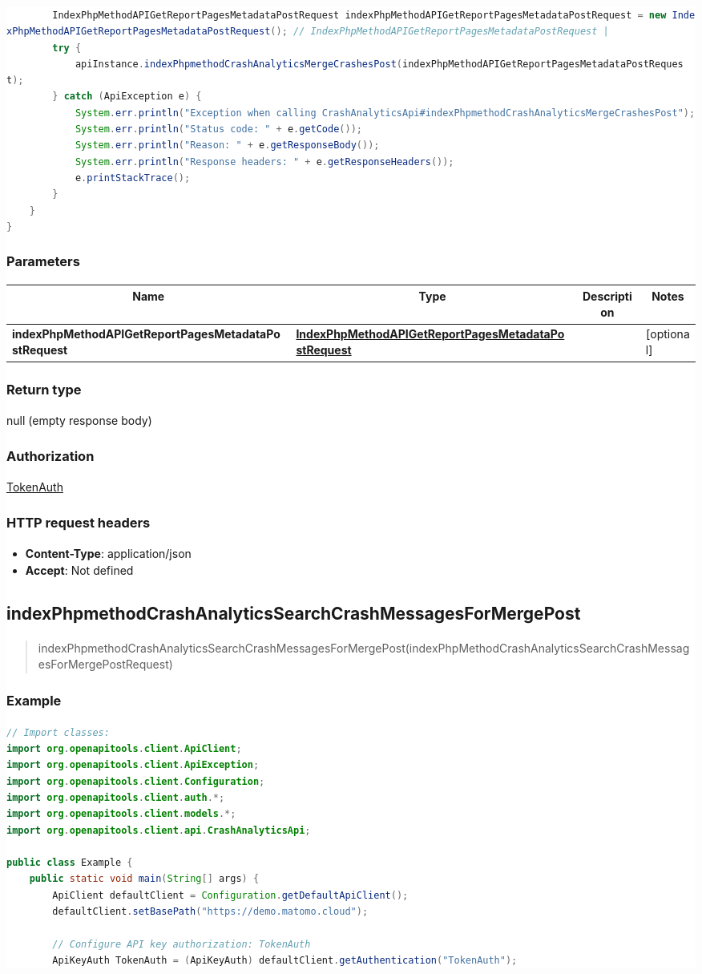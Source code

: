 ```java
        IndexPhpMethodAPIGetReportPagesMetadataPostRequest indexPhpMethodAPIGetReportPagesMetadataPostRequest = new IndexPhpMethodAPIGetReportPagesMetadataPostRequest(); // IndexPhpMethodAPIGetReportPagesMetadataPostRequest | 
        try {
            apiInstance.indexPhpmethodCrashAnalyticsMergeCrashesPost(indexPhpMethodAPIGetReportPagesMetadataPostRequest);
        } catch (ApiException e) {
            System.err.println("Exception when calling CrashAnalyticsApi#indexPhpmethodCrashAnalyticsMergeCrashesPost");
            System.err.println("Status code: " + e.getCode());
            System.err.println("Reason: " + e.getResponseBody());
            System.err.println("Response headers: " + e.getResponseHeaders());
            e.printStackTrace();
        }
    }
}
```

### Parameters


| Name | Type | Description  | Notes |
|------------- | ------------- | ------------- | -------------|
| **indexPhpMethodAPIGetReportPagesMetadataPostRequest** | [**IndexPhpMethodAPIGetReportPagesMetadataPostRequest**](IndexPhpMethodAPIGetReportPagesMetadataPostRequest.md)|  | [optional] |

### Return type

null (empty response body)

### Authorization

[TokenAuth](../README.md#TokenAuth)

### HTTP request headers

- **Content-Type**: application/json
- **Accept**: Not defined



## indexPhpmethodCrashAnalyticsSearchCrashMessagesForMergePost

> indexPhpmethodCrashAnalyticsSearchCrashMessagesForMergePost(indexPhpMethodCrashAnalyticsSearchCrashMessagesForMergePostRequest)



### Example

```java
// Import classes:
import org.openapitools.client.ApiClient;
import org.openapitools.client.ApiException;
import org.openapitools.client.Configuration;
import org.openapitools.client.auth.*;
import org.openapitools.client.models.*;
import org.openapitools.client.api.CrashAnalyticsApi;

public class Example {
    public static void main(String[] args) {
        ApiClient defaultClient = Configuration.getDefaultApiClient();
        defaultClient.setBasePath("https://demo.matomo.cloud");
        
        // Configure API key authorization: TokenAuth
        ApiKeyAuth TokenAuth = (ApiKeyAuth) defaultClient.getAuthentication("TokenAuth");
```
